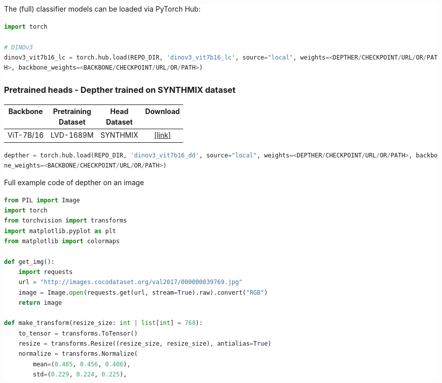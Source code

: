 
The (full) classifier models can be loaded via PyTorch Hub:

```python
import torch

# DINOv3
dinov3_vit7b16_lc = torch.hub.load(REPO_DIR, 'dinov3_vit7b16_lc', source="local", weights=<DEPTHER/CHECKPOINT/URL/OR/PATH>, backbone_weights=<BACKBONE/CHECKPOINT/URL/OR/PATH>)

```

### Pretrained heads - Depther trained on SYNTHMIX dataset

<table style="margin: auto">
  <thead>
    <tr>
      <th>Backbone</th>
      <th>Pretraining<br/>Dataset</th>
      <th>Head<br/>Dataset</th>
      <th>Download</th>
    </tr>
  </thead>
  <tbody>
    <tr>
      <td>ViT-7B/16</td>
      <td align="center">LVD-1689M</td>
      <td align="center">SYNTHMIX</td>
      <td align="center"><a href="https://dinov3.llamameta.net/dinov3_vit7b16/dinov3_vit7b16_synthmix_dpt_head-02040be1.pth?Policy=eyJTdGF0ZW1lbnQiOlt7InVuaXF1ZV9oYXNoIjoiZDNueTgzaDdyZGFlODAyZzduM3Vidm50IiwiUmVzb3VyY2UiOiJodHRwczpcL1wvZGlub3YzLmxsYW1hbWV0YS5uZXRcLyoiLCJDb25kaXRpb24iOnsiRGF0ZUxlc3NUaGFuIjp7IkFXUzpFcG9jaFRpbWUiOjE3NTU0MjQzODR9fX1dfQ__&Signature=qm2kpnGKxpqxyKiQdOT02aiksZW71YBg5PXrkAgeZlpLOBqDfKQ8E4Pl1rGV%7EwYo%7EsEGaIWtitZmzaQsAzxcn-u2sbM5Nb8T9EzVCm%7E0ZruaztLMSLDMV7MB0yZUyc51XvoTWRZWfinG0Matv2SuisvlNmh-aFFjNps2vKrDfY1e1lrQeoVaCBv9%7EgZCLQEOwSAHFH2fM5q5E5x2U%7EtYn5VqIeU7XvmeQnHiCuY3Wis59Ecr1VdmsXzOklQIGCLzD7WcH8PmyeJ61L71J5sWTVPllRl8R8OPIMO-ba1cXWEG7ShrYNWIl38dUiye4Fw-V8uAfOIRdb9WSZ52y2j5hg__&Key-Pair-Id=K15QRJLYKIFSLZ">[link]</a></td>
    </tr>
  </tbody>
</table>


```python
depther = torch.hub.load(REPO_DIR, 'dinov3_vit7b16_dd', source="local", weights=<DEPTHER/CHECKPOINT/URL/OR/PATH>, backbone_weights=<BACKBONE/CHECKPOINT/URL/OR/PATH>)
```

Full example code of depther on an image

```python
from PIL import Image
import torch
from torchvision import transforms
import matplotlib.pyplot as plt
from matplotlib import colormaps

def get_img():
    import requests
    url = "http://images.cocodataset.org/val2017/000000039769.jpg"
    image = Image.open(requests.get(url, stream=True).raw).convert("RGB")
    return image

def make_transform(resize_size: int | list[int] = 768):
    to_tensor = transforms.ToTensor()
    resize = transforms.Resize((resize_size, resize_size), antialias=True)
    normalize = transforms.Normalize(
        mean=(0.485, 0.456, 0.406),
        std=(0.229, 0.224, 0.225),
```